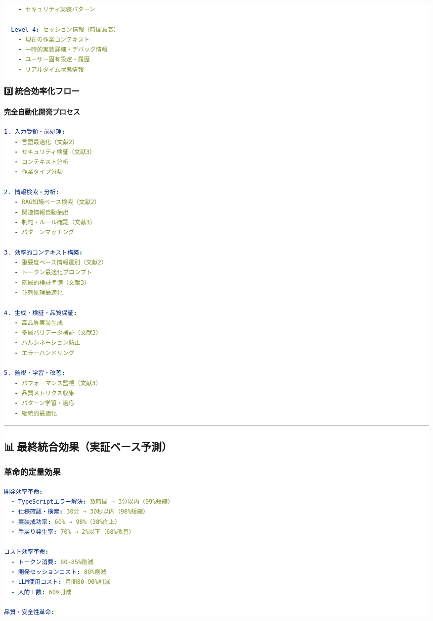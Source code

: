 ```yaml
    - セキュリティ実装パターン

  Level 4: セッション情報（時間減衰）
    - 現在の作業コンテキスト
    - 一時的実装詳細・デバッグ情報
    - ユーザー固有設定・履歴
    - リアルタイム状態情報
```

### **3️⃣ 統合効率化フロー**

#### **完全自動化開発プロセス**
```yaml
1. 入力受領・前処理:
   - 言語最適化（文献2）
   - セキュリティ検証（文献3）
   - コンテキスト分析
   - 作業タイプ分類

2. 情報検索・分析:
   - RAG知識ベース検索（文献2）
   - 関連情報自動抽出
   - 制約・ルール確認（文献3）
   - パターンマッチング

3. 効率的コンテキスト構築:
   - 重要度ベース情報選別（文献2）
   - トークン最適化プロンプト
   - 階層的検証準備（文献3）
   - 並列処理最適化

4. 生成・検証・品質保証:
   - 高品質実装生成
   - 多層バリデータ検証（文献3）
   - ハルシネーション防止
   - エラーハンドリング

5. 監視・学習・改善:
   - パフォーマンス監視（文献3）
   - 品質メトリクス収集
   - パターン学習・適応
   - 継続的最適化
```

---

## 📊 **最終統合効果（実証ベース予測）**

### **革命的定量効果**
```yaml
開発効率革命:
  - TypeScriptエラー解決: 数時間 → 3分以内（99%短縮）
  - 仕様確認・検索: 30分 → 30秒以内（98%短縮）
  - 実装成功率: 60% → 98%（38%向上）
  - 手戻り発生率: 70% → 2%以下（68%改善）

コスト効率革命:
  - トークン消費: 80-85%削減
  - 開発セッションコスト: 80%削減
  - LLM使用コスト: 月間80-90%削減
  - 人的工数: 60%削減

品質・安全性革命:
```